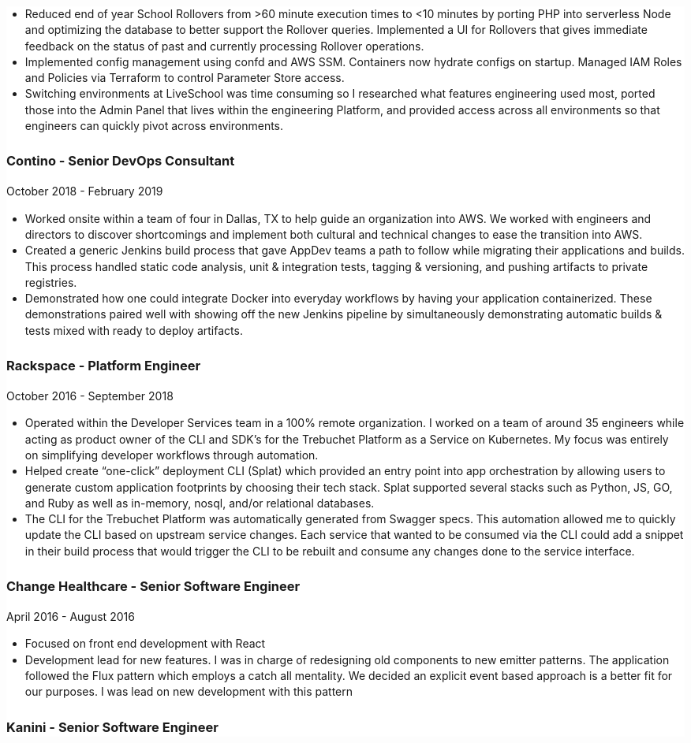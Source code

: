 - Reduced end of year School Rollovers from >60 minute execution times to <10 minutes by porting PHP into serverless Node and optimizing the database to better support the Rollover queries. Implemented a UI for Rollovers that gives immediate feedback on the status of past and currently processing Rollover operations.
- Implemented config management using confd and AWS SSM. Containers now hydrate configs on startup. Managed IAM Roles and Policies via Terraform to control Parameter Store access.
- Switching environments at LiveSchool was time consuming so I researched what features engineering used most, ported those into the Admin Panel that lives within the engineering Platform, and provided access across all environments so that engineers can quickly pivot across environments.

### Contino - Senior DevOps Consultant

October 2018 - February 2019

- Worked onsite within a team of four in Dallas, TX to help guide an organization into AWS. We worked with engineers and directors to discover shortcomings and implement both cultural and technical changes to ease the transition into AWS.
- Created a generic Jenkins build process that gave AppDev teams a path to follow while migrating their applications and builds. This process handled static code analysis, unit & integration tests, tagging & versioning, and pushing artifacts to private registries.
- Demonstrated how one could integrate Docker into everyday workflows by having your application containerized. These demonstrations paired well with showing off the new Jenkins pipeline by simultaneously demonstrating automatic builds & tests mixed with ready to deploy artifacts.

### Rackspace - Platform Engineer

October 2016 - September 2018

- Operated within the Developer Services team in a 100% remote organization. I worked on a team of around 35 engineers while acting as product owner of the CLI and SDK’s for the Trebuchet Platform as a Service on Kubernetes. My focus was entirely on simplifying developer workflows through automation.
- Helped create “one-click” deployment CLI (Splat) which provided an entry point into app orchestration by allowing users to generate custom application footprints by choosing their tech stack. Splat supported several stacks such as Python, JS, GO, and Ruby as well as in-memory, nosql, and/or relational databases.
- The CLI for the Trebuchet Platform was automatically generated from Swagger specs. This automation allowed me to quickly update the CLI based on upstream service changes. Each service that wanted to be consumed via the CLI could add a snippet in their build process that would trigger the CLI to be rebuilt and consume any changes done to the service interface.

### Change Healthcare - Senior Software Engineer

April 2016 - August 2016

- Focused on front end development with React
- Development lead for new features. I was in charge of redesigning old components to new emitter patterns. The application followed the Flux pattern which employs a catch all mentality. We decided an explicit event based approach is a better fit for our purposes. I was lead on new development with this pattern

### Kanini - Senior Software Engineer
